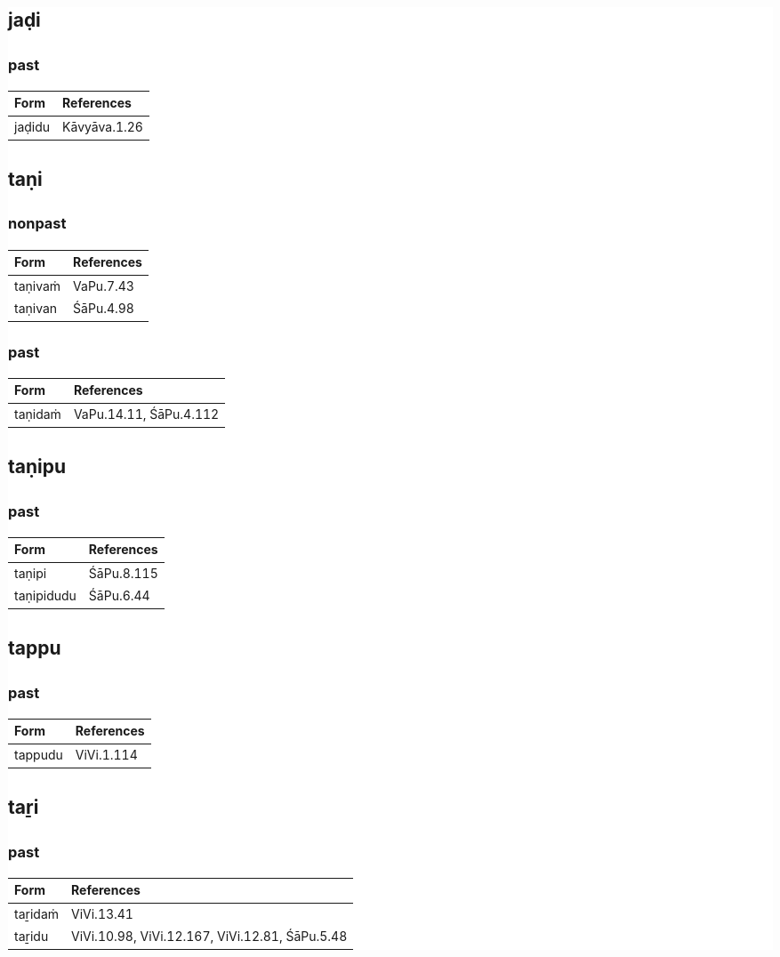 ## jaḍi

### past

| Form | References |
| :--- | :---       |
|jaḍidu|Kāvyāva.1.26|

## taṇi

### nonpast

| Form | References |
| :--- | :---       |
|taṇivaṁ|VaPu.7.43|
|taṇivan|ŚāPu.4.98|
### past

| Form | References |
| :--- | :---       |
|taṇidaṁ|VaPu.14.11, ŚāPu.4.112|

## taṇipu

### past

| Form | References |
| :--- | :---       |
|taṇipi|ŚāPu.8.115|
|taṇipidudu|ŚāPu.6.44|

## tappu

### past

| Form | References |
| :--- | :---       |
|tappudu|ViVi.1.114|

## taṟi

### past

| Form | References |
| :--- | :---       |
|taṟidaṁ|ViVi.13.41|
|taṟidu|ViVi.10.98, ViVi.12.167, ViVi.12.81, ŚāPu.5.48|

